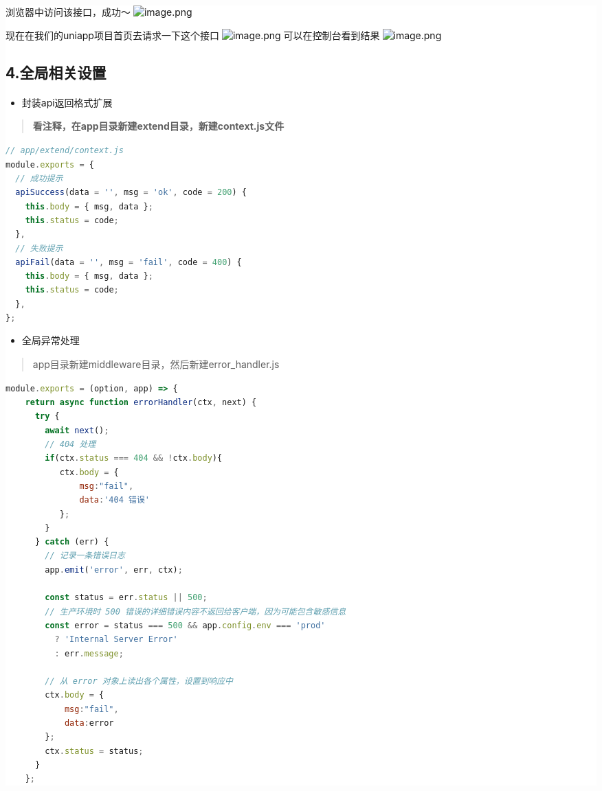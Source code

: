 浏览器中访问该接口，成功～
![image.png](https://cdn.nlark.com/yuque/0/2020/png/228333/1603251230169-7e3a2b32-3290-425b-8dc3-6e841d44a37d.png#align=left&display=inline&height=536&margin=%5Bobject%20Object%5D&name=image.png&originHeight=1166&originWidth=1826&size=110048&status=done&style=none&width=839)

现在在我们的uniapp项目首页去请求一下这个接口
![image.png](https://cdn.nlark.com/yuque/0/2020/png/228333/1603251407243-296e69ea-4a82-4638-89ab-41deab1b1190.png#align=left&display=inline&height=239&margin=%5Bobject%20Object%5D&name=image.png&originHeight=478&originWidth=970&size=52818&status=done&style=none&width=485)
可以在控制台看到结果
![image.png](https://cdn.nlark.com/yuque/0/2020/png/228333/1603251469704-6a2330f2-8f61-482a-95f6-77b43cdcfe67.png#align=left&display=inline&height=122&margin=%5Bobject%20Object%5D&name=image.png&originHeight=244&originWidth=1880&size=140109&status=done&style=none&width=940)

## 4.全局相关设置

- 封装api返回格式扩展

> **看注释，在app目录新建extend目录，新建context.js文件**

```javascript
// app/extend/context.js
module.exports = {
  // 成功提示
  apiSuccess(data = '', msg = 'ok', code = 200) {
    this.body = { msg, data };
    this.status = code;
  },
  // 失败提示
  apiFail(data = '', msg = 'fail', code = 400) {
    this.body = { msg, data };
    this.status = code;
  },
};

```

- 全局异常处理

> app目录新建middleware目录，然后新建error_handler.js

```javascript
module.exports = (option, app) => {
    return async function errorHandler(ctx, next) {
      try {
        await next(); 
        // 404 处理
        if(ctx.status === 404 && !ctx.body){
           ctx.body = { 
               msg:"fail",
               data:'404 错误'
           };
        }
      } catch (err) {
        // 记录一条错误日志
        app.emit('error', err, ctx);

        const status = err.status || 500;
        // 生产环境时 500 错误的详细错误内容不返回给客户端，因为可能包含敏感信息
        const error = status === 500 && app.config.env === 'prod'
          ? 'Internal Server Error'
          : err.message;

        // 从 error 对象上读出各个属性，设置到响应中
        ctx.body = { 
            msg:"fail",
            data:error
        };
        ctx.status = status;
      }
    };
```